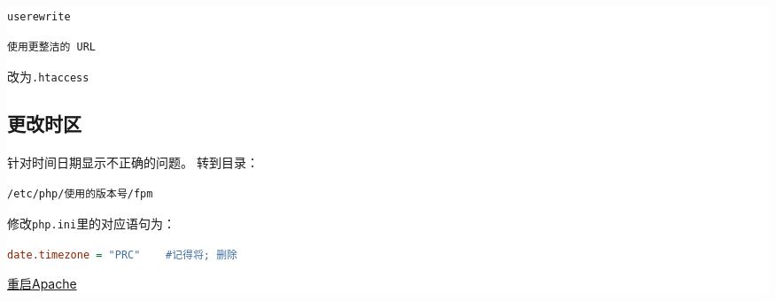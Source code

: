 `userewrite`

`使用更整洁的 URL`

改为`.htaccess`

## 更改时区

针对时间日期显示不正确的问题。
转到目录：

```autoconf
/etc/php/使用的版本号/fpm
```

修改`php.ini`里的对应语句为：

```ini
date.timezone = "PRC"    #记得将; 删除
```

[重启Apache](#重启apache)